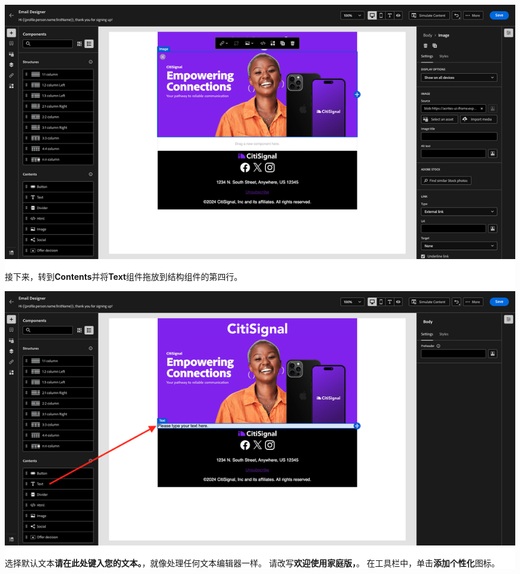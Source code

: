 ![Journey Optimizer](./images/msg30.png)

接下来，转到&#x200B;**Contents**&#x200B;并将&#x200B;**Text**&#x200B;组件拖放到结构组件的第四行。

![Journey Optimizer](./images/msg33.png)

选择默认文本&#x200B;**请在此处键入您的文本。**，就像处理任何文本编辑器一样。 请改写&#x200B;**欢迎使用家庭版，**。 在工具栏中，单击&#x200B;**添加个性化**&#x200B;图标。
